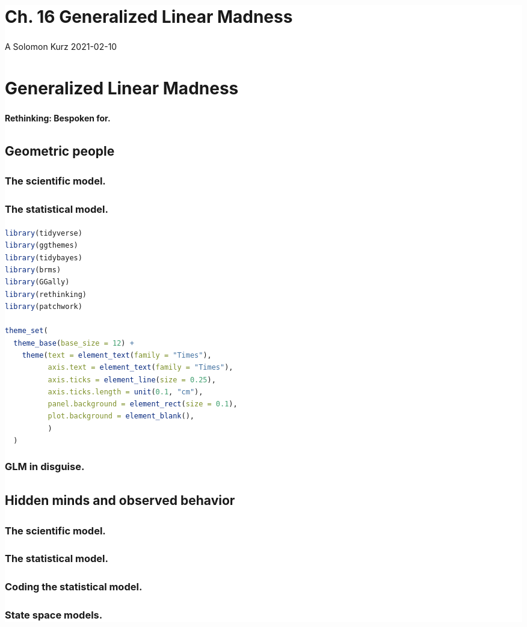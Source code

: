 Ch. 16 Generalized Linear Madness
================
A Solomon Kurz
2021-02-10

# Generalized Linear Madness

#### Rethinking: Bespoken for.

## Geometric people

### The scientific model.

### The statistical model.

``` r
library(tidyverse)
library(ggthemes)
library(tidybayes)
library(brms)
library(GGally)
library(rethinking)
library(patchwork)

theme_set(
  theme_base(base_size = 12) +
    theme(text = element_text(family = "Times"),
          axis.text = element_text(family = "Times"),
          axis.ticks = element_line(size = 0.25),
          axis.ticks.length = unit(0.1, "cm"),
          panel.background = element_rect(size = 0.1),
          plot.background = element_blank(),
          )
  )
```

### GLM in disguise.

## Hidden minds and observed behavior

### The scientific model.

### The statistical model.

### Coding the statistical model.

### State space models.
